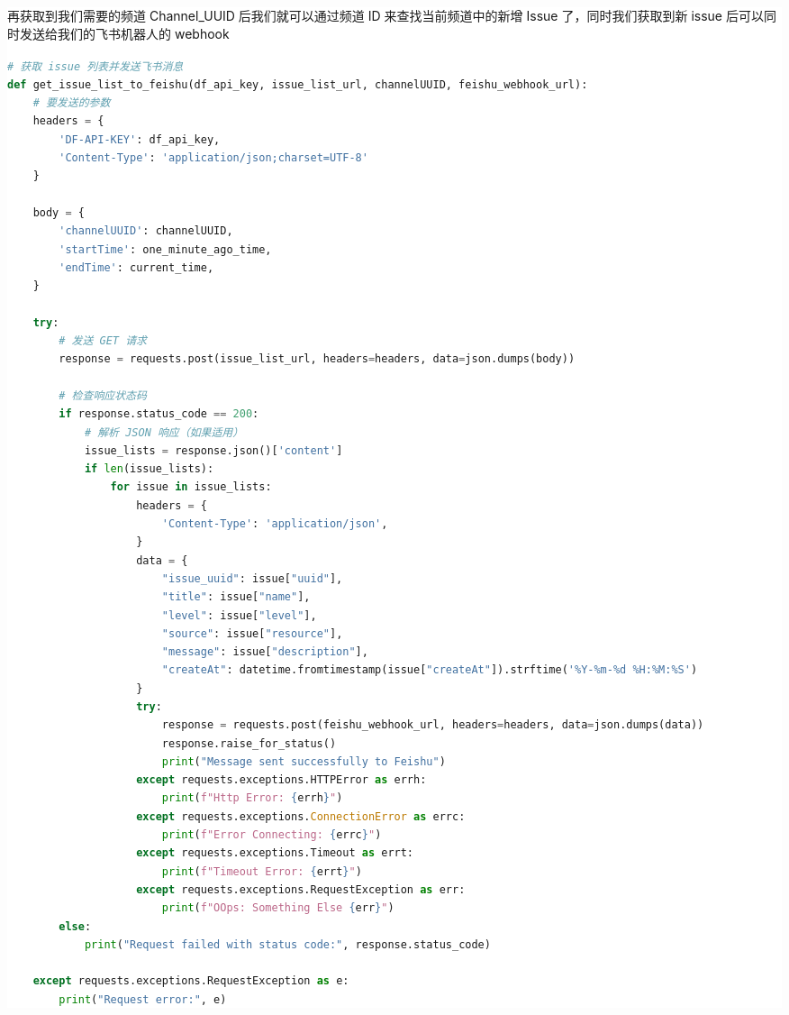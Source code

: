 再获取到我们需要的频道 Channel_UUID 后我们就可以通过频道 ID 来查找当前频道中的新增 Issue 了，同时我们获取到新 issue 后可以同时发送给我们的飞书机器人的 webhook

```Python
# 获取 issue 列表并发送飞书消息
def get_issue_list_to_feishu(df_api_key, issue_list_url, channelUUID, feishu_webhook_url):
    # 要发送的参数
    headers = {
        'DF-API-KEY': df_api_key,
        'Content-Type': 'application/json;charset=UTF-8'
    }

    body = {
        'channelUUID': channelUUID,
        'startTime': one_minute_ago_time,
        'endTime': current_time,
    }

    try:
        # 发送 GET 请求
        response = requests.post(issue_list_url, headers=headers, data=json.dumps(body))

        # 检查响应状态码
        if response.status_code == 200:
            # 解析 JSON 响应（如果适用）
            issue_lists = response.json()['content']
            if len(issue_lists):
                for issue in issue_lists:
                    headers = {
                        'Content-Type': 'application/json',
                    }
                    data = {
                        "issue_uuid": issue["uuid"],
                        "title": issue["name"],
                        "level": issue["level"],
                        "source": issue["resource"],
                        "message": issue["description"],
                        "createAt": datetime.fromtimestamp(issue["createAt"]).strftime('%Y-%m-%d %H:%M:%S')
                    }
                    try:
                        response = requests.post(feishu_webhook_url, headers=headers, data=json.dumps(data))
                        response.raise_for_status()
                        print("Message sent successfully to Feishu")
                    except requests.exceptions.HTTPError as errh:
                        print(f"Http Error: {errh}")
                    except requests.exceptions.ConnectionError as errc:
                        print(f"Error Connecting: {errc}")
                    except requests.exceptions.Timeout as errt:
                        print(f"Timeout Error: {errt}")
                    except requests.exceptions.RequestException as err:
                        print(f"OOps: Something Else {err}")
        else:
            print("Request failed with status code:", response.status_code)

    except requests.exceptions.RequestException as e:
        print("Request error:", e)
```

